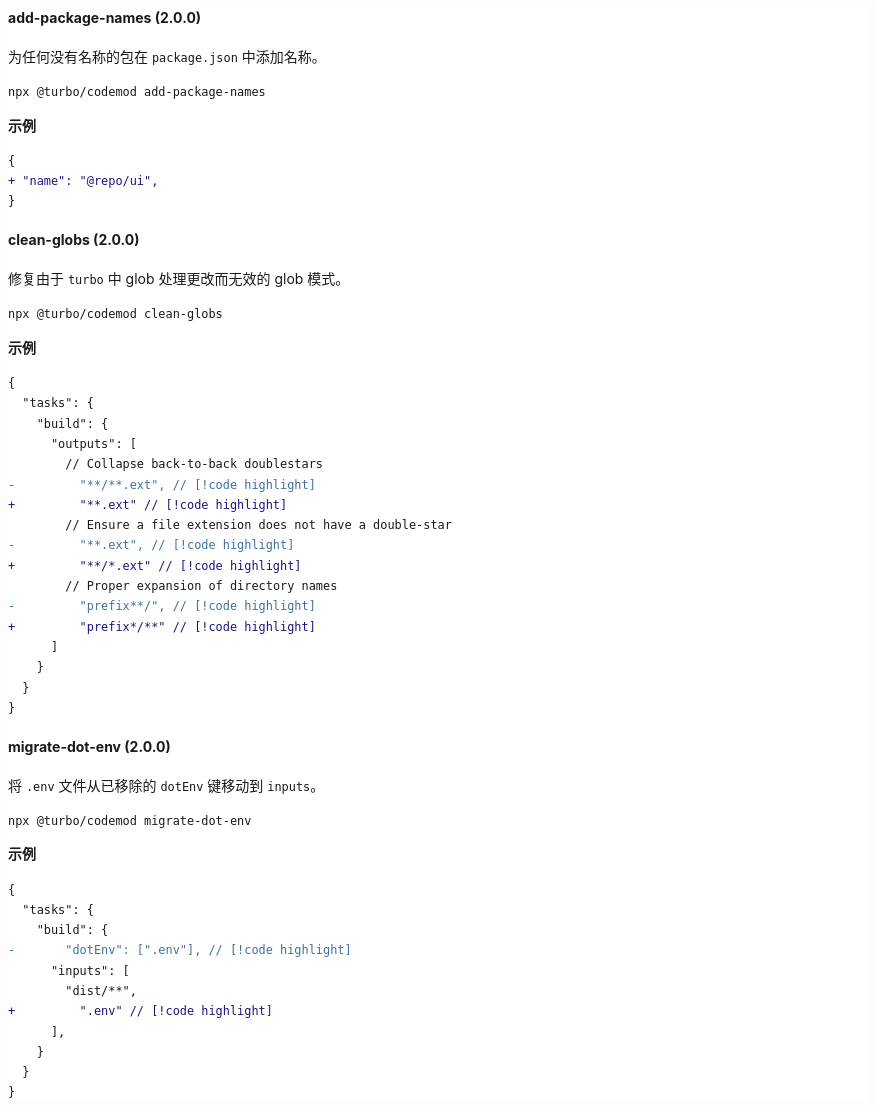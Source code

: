 #### add-package-names (2.0.0)

为任何没有名称的包在 `package.json` 中添加名称。

```bash title="Terminal"
npx @turbo/codemod add-package-names
```

**示例**

```diff title="./packages/ui/package.json"
{
+ "name": "@repo/ui",
}
```

#### clean-globs (2.0.0)

修复由于 `turbo` 中 glob 处理更改而无效的 glob 模式。

```bash title="Terminal"
npx @turbo/codemod clean-globs
```

**示例**

```diff title="./turbo.json"
{
  "tasks": {
    "build": {
      "outputs": [
        // Collapse back-to-back doublestars
-         "**/**.ext", // [!code highlight]
+         "**.ext" // [!code highlight]
        // Ensure a file extension does not have a double-star
-         "**.ext", // [!code highlight]
+         "**/*.ext" // [!code highlight]
        // Proper expansion of directory names
-         "prefix**/", // [!code highlight]
+         "prefix*/**" // [!code highlight]
      ]
    }
  }
}
```

#### migrate-dot-env (2.0.0)

将 `.env` 文件从已移除的 `dotEnv` 键移动到 `inputs`。

```bash title="Terminal"
npx @turbo/codemod migrate-dot-env
```

**示例**

```diff title="./turbo.json"
{
  "tasks": {
    "build": {
-       "dotEnv": [".env"], // [!code highlight]
      "inputs": [
        "dist/**",
+         ".env" // [!code highlight]
      ],
    }
  }
}
```
